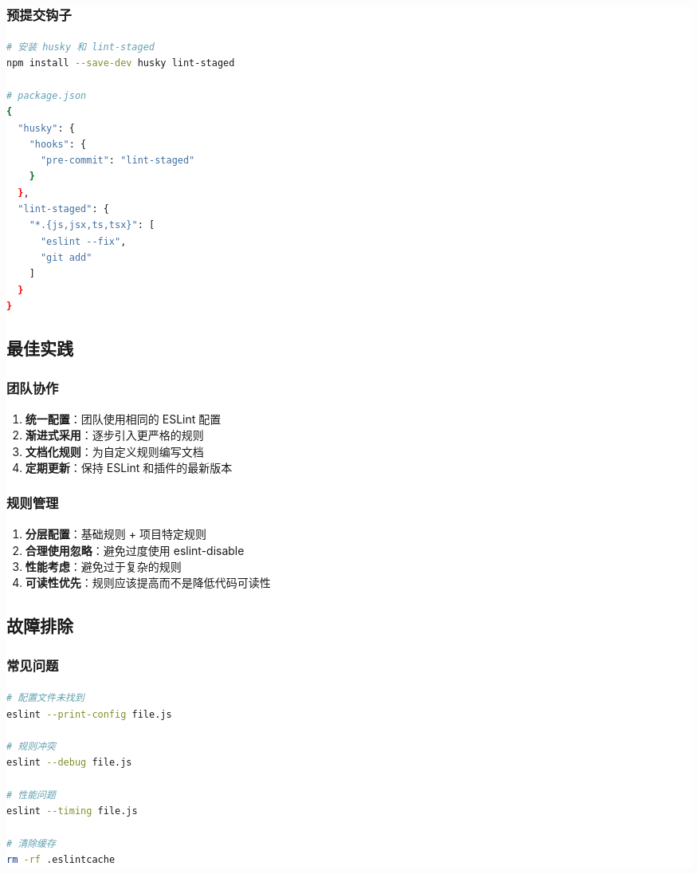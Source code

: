 ### 预提交钩子
```bash
# 安装 husky 和 lint-staged
npm install --save-dev husky lint-staged

# package.json
{
  "husky": {
    "hooks": {
      "pre-commit": "lint-staged"
    }
  },
  "lint-staged": {
    "*.{js,jsx,ts,tsx}": [
      "eslint --fix",
      "git add"
    ]
  }
}
```

## 最佳实践

### 团队协作
1. **统一配置**：团队使用相同的 ESLint 配置
2. **渐进式采用**：逐步引入更严格的规则
3. **文档化规则**：为自定义规则编写文档
4. **定期更新**：保持 ESLint 和插件的最新版本

### 规则管理
1. **分层配置**：基础规则 + 项目特定规则
2. **合理使用忽略**：避免过度使用 eslint-disable
3. **性能考虑**：避免过于复杂的规则
4. **可读性优先**：规则应该提高而不是降低代码可读性

## 故障排除

### 常见问题
```bash
# 配置文件未找到
eslint --print-config file.js

# 规则冲突
eslint --debug file.js

# 性能问题
eslint --timing file.js

# 清除缓存
rm -rf .eslintcache
```
